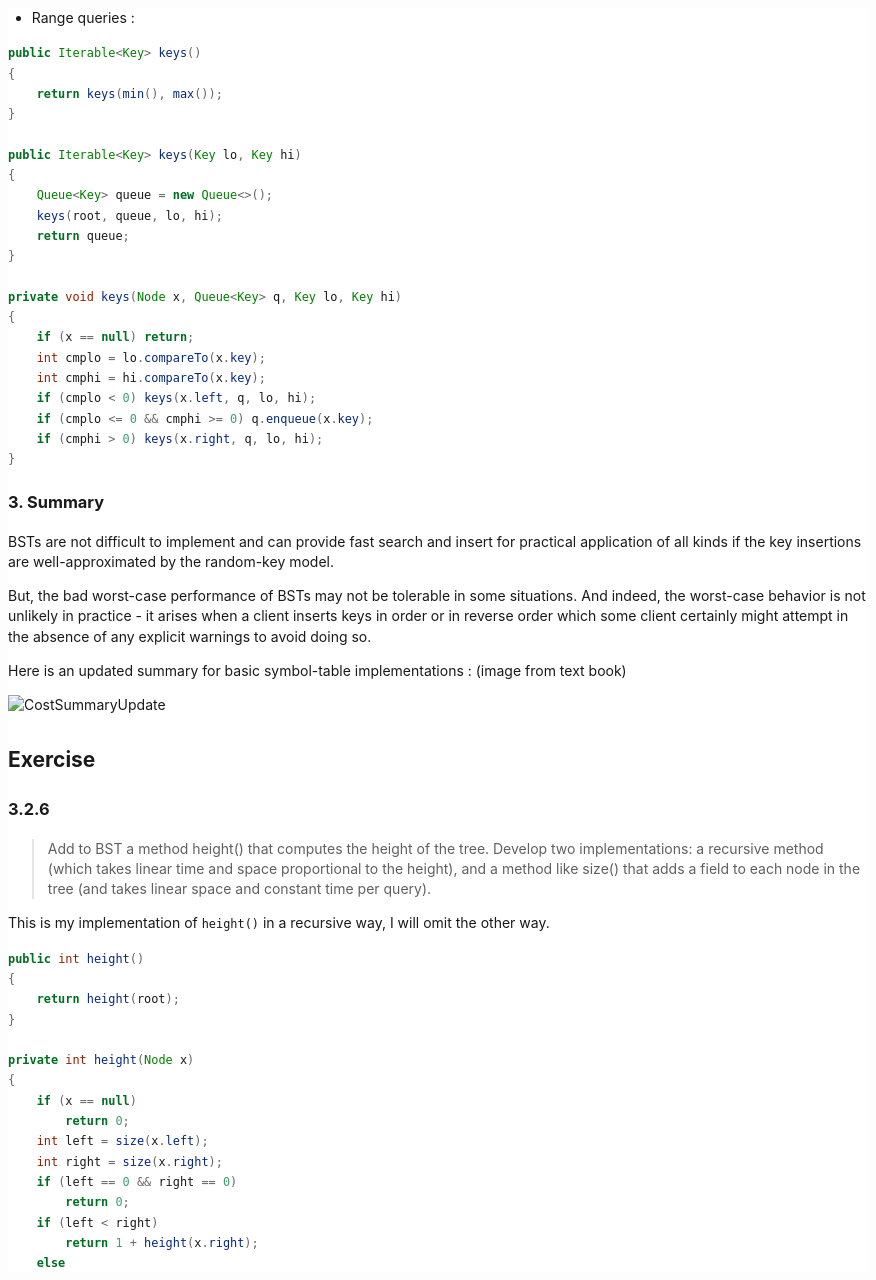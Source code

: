 - Range queries :

```java
public Iterable<Key> keys()
{
    return keys(min(), max());
}

public Iterable<Key> keys(Key lo, Key hi)
{
    Queue<Key> queue = new Queue<>();
    keys(root, queue, lo, hi);
    return queue;
}

private void keys(Node x, Queue<Key> q, Key lo, Key hi)
{
    if (x == null) return;
    int cmplo = lo.compareTo(x.key);
    int cmphi = hi.compareTo(x.key);
    if (cmplo < 0) keys(x.left, q, lo, hi);
    if (cmplo <= 0 && cmphi >= 0) q.enqueue(x.key);
    if (cmphi > 0) keys(x.right, q, lo, hi);
}
```

### 3. Summary

BSTs are not difficult to implement and can provide fast search and insert for practical application of all kinds if the key insertions are well-approximated by the random-key model.

But, the bad worst-case performance of BSTs may not be tolerable in some situations. And indeed, the worst-case behavior is not unlikely in practice - it arises when a client inserts keys in order or in reverse order which some client certainly might attempt in the absence of any explicit warnings to avoid doing so.

Here is an updated summary for basic symbol-table implementations : (image from text book)

![CostSummaryUpdate](../img/CostSummaryUpdate.png)

## Exercise 
### 3.2.6
> Add to BST a method height() that computes the height of the tree. Develop two implementations: a recursive method (which takes linear time and space proportional to the height), and a method like size() that adds a field to each node in the tree (and takes linear space and constant time per query).

This is my implementation of `height()` in a recursive way, I will omit the other way.
```java
public int height()
{
	return height(root);
}

private int height(Node x)
{
	if (x == null)
		return 0;
	int left = size(x.left);
	int right = size(x.right);
	if (left == 0 && right == 0)
		return 0;
	if (left < right)
		return 1 + height(x.right);
	else
```
